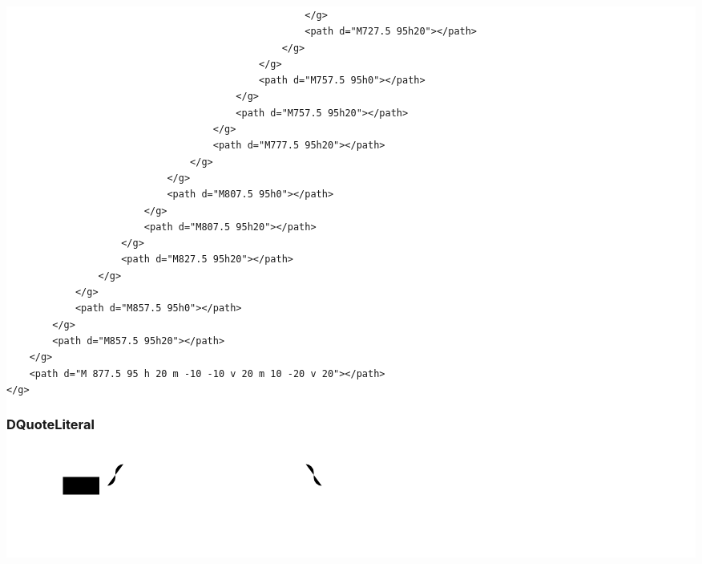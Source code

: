                                                         </g>
                                                        <path d="M727.5 95h20"></path>
                                                    </g>
                                                </g>
                                                <path d="M757.5 95h0"></path>
                                            </g>
                                            <path d="M757.5 95h20"></path>
                                        </g>
                                        <path d="M777.5 95h20"></path>
                                    </g>
                                </g>
                                <path d="M807.5 95h0"></path>
                            </g>
                            <path d="M807.5 95h20"></path>
                        </g>
                        <path d="M827.5 95h20"></path>
                    </g>
                </g>
                <path d="M857.5 95h0"></path>
            </g>
            <path d="M857.5 95h20"></path>
        </g>
        <path d="M 877.5 95 h 20 m -10 -10 v 20 m 10 -20 v 20"></path>
    </g>
</svg>
<h3 id="DQuoteLiteral">DQuoteLiteral</h3><svg class="railroad-diagram" width="518.5" height="132"
    viewBox="0 0 518.5 132" id="DQuoteLiteral" xmlns="http://www.w3.org/2000/svg"
>
    <g transform="translate(.5 .5)">
        <g>
            <path d="M20 37v20m10 -20v20m-10 -10h20"></path>
        </g>
        <g>
            <path d="M40 47h0"></path>
            <path d="M478.5 47h0"></path>
            <path d="M40 47h20"></path>
            <g>
                <path d="M60 47h0"></path>
                <g>
                    <path d="M60 47h10"></path>
                    <path d="M448.5 47h10"></path>
                    <g class="terminal ">
                        <path d="M70 47h0"></path>
                        <path d="M115.5 47h0"></path>
                        <rect x="70" y="36" width="45.5" height="22"></rect><text x="92.75" y="51">'"'</text>
                    </g>
                    <path d="M115.5 47h10"></path>
                    <g>
                        <path d="M125.5 47h0"></path>
                        <path d="M393 47h0"></path>
                        <path d="M125.5 47a10 10 0 0 0 10 -10v-7a10 10 0 0 1 10 -10"></path>
                        <g>
                            <path d="M145.5 20h227.5"></path>
                        </g>
                        <path d="M373 20a10 10 0 0 1 10 10v7a10 10 0 0 0 10 10"></path>
                        <path d="M125.5 47h20"></path>
                        <g>
                            <path d="M145.5 47h0"></path>
                            <path d="M373 47h0"></path>
                            <path d="M145.5 47h10"></path>
                            <g>
                                <path d="M155.5 47h0"></path>
                                <path d="M363 47h0"></path>
                                <path d="M155.5 47h20"></path>